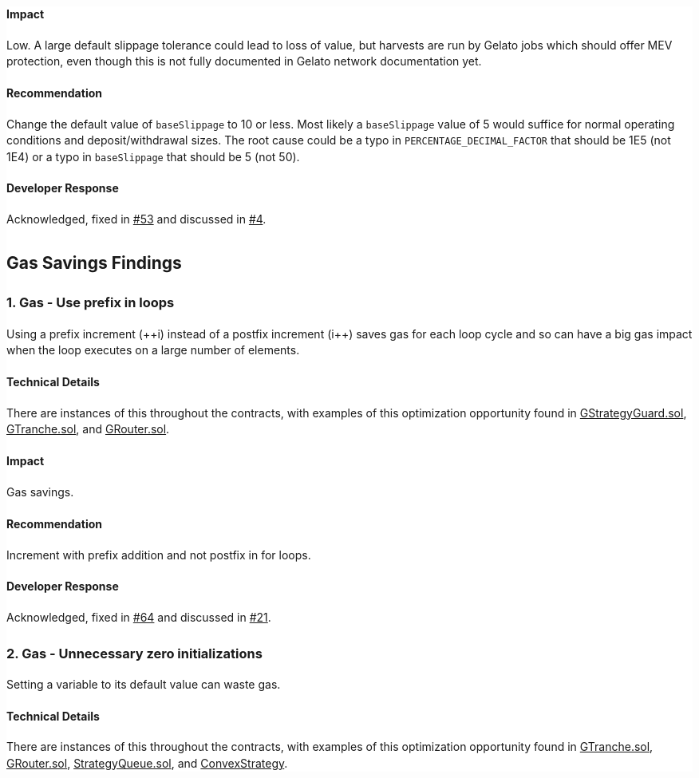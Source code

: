 #### Impact

Low. A large default slippage tolerance could lead to loss of value, but harvests are run by Gelato jobs which should offer MEV protection, even though this is not fully documented in Gelato network documentation yet.

#### Recommendation

Change the default value of `baseSlippage` to 10 or less. Most likely a `baseSlippage` value of 5 would suffice for normal operating conditions and deposit/withdrawal sizes. The root cause could be a typo in `PERCENTAGE_DECIMAL_FACTOR` that should be 1E5 (not 1E4) or a typo in `baseSlippage` that should be 5 (not 50).

#### Developer Response

Acknowledged, fixed in [#53](https://github.com/groLabs/GSquared/pull/53) and discussed in [#4](https://github.com/groLabs/GSquared/issues/4).

## Gas Savings Findings

### 1. Gas - Use prefix in loops

Using a prefix increment (++i) instead of a postfix increment (i++) saves gas for each loop cycle and so can have a big gas impact when the loop executes on a large number of elements.

#### Technical Details

There are instances of this throughout the contracts, with examples of this optimization opportunity found in [GStrategyGuard.sol](https://github.com/groLabs/GSquared-foundry/blob/f1831bdb353d4a0b3a8937087e1663f73b75e905/src/strategy/keeper/GStrategyGuard.sol#L98), [GTranche.sol](https://github.com/groLabs/GSquared-foundry/blob/f1831bdb353d4a0b3a8937087e1663f73b75e905/src/GTranche.sol#L512), and [GRouter.sol](https://github.com/groLabs/GSquared-foundry/blob/f1831bdb353d4a0b3a8937087e1663f73b75e905/src/GRouter.sol#L381).

#### Impact

Gas savings.

#### Recommendation

Increment with prefix addition and not postfix in for loops.

#### Developer Response

Acknowledged, fixed in [#64](https://github.com/groLabs/GSquared/pull/64) and discussed in [#21](https://github.com/groLabs/GSquared/issues/21).

### 2. Gas - Unnecessary zero initializations

Setting a variable to its default value can waste gas.

#### Technical Details

There are instances of this throughout the contracts, with examples of this optimization opportunity found in [GTranche.sol](https://github.com/groLabs/GSquared-foundry/blob/f1831bdb353d4a0b3a8937087e1663f73b75e905/src/GTranche.sol#L512), [GRouter.sol](https://github.com/groLabs/GSquared-foundry/blob/f1831bdb353d4a0b3a8937087e1663f73b75e905/src/GRouter.sol#L381), [StrategyQueue.sol](https://github.com/groLabs/GSquared-foundry/blob/f1831bdb353d4a0b3a8937087e1663f73b75e905/src/utils/StrategyQueue.sol#L49), and [ConvexStrategy](https://github.com/groLabs/GSquared-foundry/blob/f1831bdb353d4a0b3a8937087e1663f73b75e905/src/strategy/ConvexStrategy.sol#L231).
